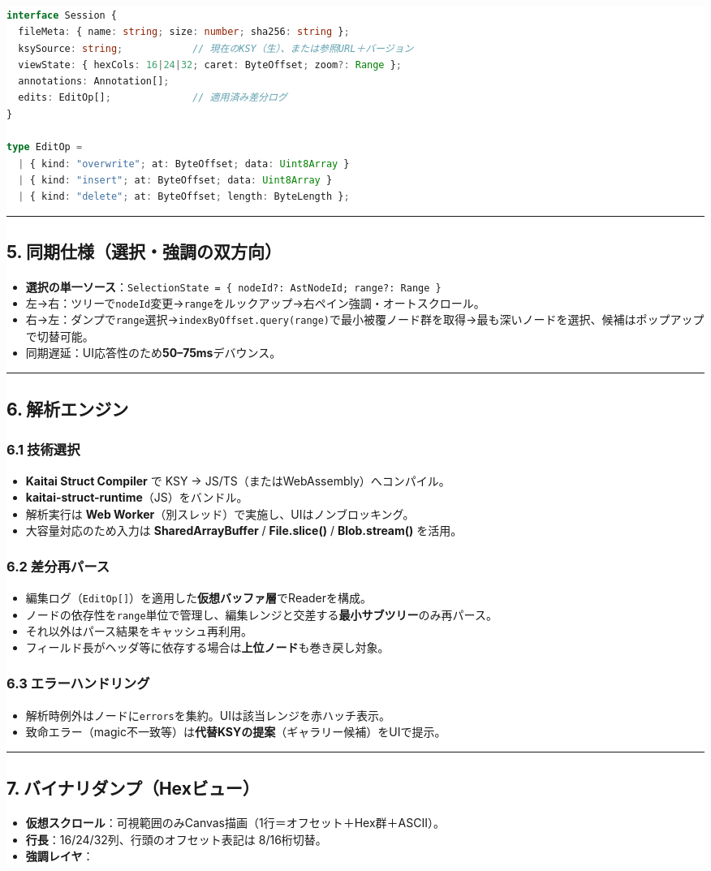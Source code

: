```ts
interface Session {
  fileMeta: { name: string; size: number; sha256: string };
  ksySource: string;            // 現在のKSY（生）、または参照URL＋バージョン
  viewState: { hexCols: 16|24|32; caret: ByteOffset; zoom?: Range };
  annotations: Annotation[];
  edits: EditOp[];              // 適用済み差分ログ
}

type EditOp =
  | { kind: "overwrite"; at: ByteOffset; data: Uint8Array }
  | { kind: "insert"; at: ByteOffset; data: Uint8Array }
  | { kind: "delete"; at: ByteOffset; length: ByteLength };
```

---

## 5. 同期仕様（選択・強調の双方向）

* **選択の単一ソース**：`SelectionState = { nodeId?: AstNodeId; range?: Range }`
* 左→右：ツリーで`nodeId`変更→`range`をルックアップ→右ペイン強調・オートスクロール。
* 右→左：ダンプで`range`選択→`indexByOffset.query(range)`で最小被覆ノード群を取得→最も深いノードを選択、候補はポップアップで切替可能。
* 同期遅延：UI応答性のため**50–75ms**デバウンス。

---

## 6. 解析エンジン

### 6.1 技術選択

* **Kaitai Struct Compiler** で KSY → JS/TS（またはWebAssembly）へコンパイル。
* **kaitai-struct-runtime**（JS）をバンドル。
* 解析実行は **Web Worker**（別スレッド）で実施し、UIはノンブロッキング。
* 大容量対応のため入力は **SharedArrayBuffer** / **File.slice()** / **Blob.stream()** を活用。

### 6.2 差分再パース

* 編集ログ（`EditOp[]`）を適用した**仮想バッファ層**でReaderを構成。
* ノードの依存性を`range`単位で管理し、編集レンジと交差する**最小サブツリー**のみ再パース。
* それ以外はパース結果をキャッシュ再利用。
* フィールド長がヘッダ等に依存する場合は**上位ノード**も巻き戻し対象。

### 6.3 エラーハンドリング

* 解析時例外はノードに`errors`を集約。UIは該当レンジを赤ハッチ表示。
* 致命エラー（magic不一致等）は**代替KSYの提案**（ギャラリー候補）をUIで提示。

---

## 7. バイナリダンプ（Hexビュー）

* **仮想スクロール**：可視範囲のみCanvas描画（1行＝オフセット＋Hex群＋ASCII）。
* **行長**：16/24/32列、行頭のオフセット表記は 8/16桁切替。
* **強調レイヤ**：
